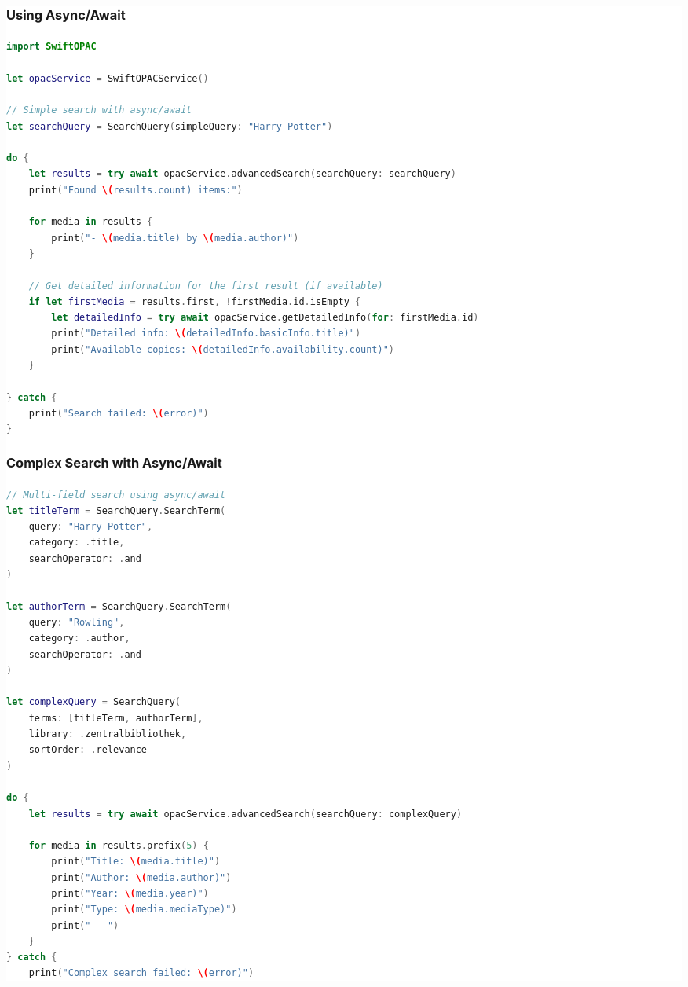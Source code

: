 ### Using Async/Await

```swift
import SwiftOPAC

let opacService = SwiftOPACService()

// Simple search with async/await
let searchQuery = SearchQuery(simpleQuery: "Harry Potter")

do {
    let results = try await opacService.advancedSearch(searchQuery: searchQuery)
    print("Found \(results.count) items:")
    
    for media in results {
        print("- \(media.title) by \(media.author)")
    }
    
    // Get detailed information for the first result (if available)
    if let firstMedia = results.first, !firstMedia.id.isEmpty {
        let detailedInfo = try await opacService.getDetailedInfo(for: firstMedia.id)
        print("Detailed info: \(detailedInfo.basicInfo.title)")
        print("Available copies: \(detailedInfo.availability.count)")
    }
    
} catch {
    print("Search failed: \(error)")
}
```

### Complex Search with Async/Await

```swift
// Multi-field search using async/await
let titleTerm = SearchQuery.SearchTerm(
    query: "Harry Potter", 
    category: .title, 
    searchOperator: .and
)

let authorTerm = SearchQuery.SearchTerm(
    query: "Rowling", 
    category: .author, 
    searchOperator: .and
)

let complexQuery = SearchQuery(
    terms: [titleTerm, authorTerm],
    library: .zentralbibliothek,
    sortOrder: .relevance
)

do {
    let results = try await opacService.advancedSearch(searchQuery: complexQuery)
    
    for media in results.prefix(5) {
        print("Title: \(media.title)")
        print("Author: \(media.author)")
        print("Year: \(media.year)")
        print("Type: \(media.mediaType)")
        print("---")
    }
} catch {
    print("Complex search failed: \(error)")
```